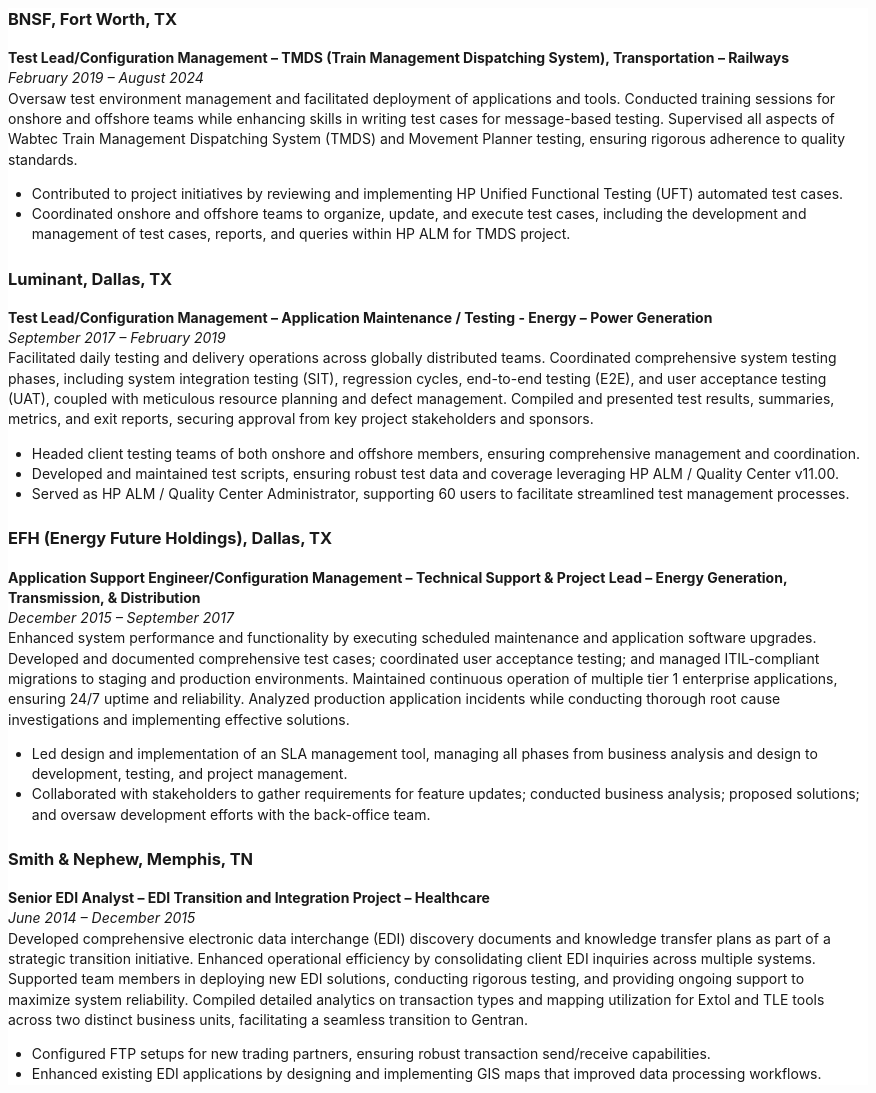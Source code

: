 ### BNSF, Fort Worth, TX
**Test Lead/Configuration Management – TMDS (Train Management Dispatching System), Transportation – Railways**  
_February 2019 – August 2024_  
Oversaw test environment management and facilitated deployment of applications and tools. Conducted training sessions for onshore and offshore teams while enhancing skills in writing test cases for message-based testing. Supervised all aspects of Wabtec Train Management Dispatching System (TMDS) and Movement Planner testing, ensuring rigorous adherence to quality standards.
- Contributed to project initiatives by reviewing and implementing HP Unified Functional Testing (UFT) automated test cases.
- Coordinated onshore and offshore teams to organize, update, and execute test cases, including the development and management of test cases, reports, and queries within HP ALM for TMDS project.

### Luminant, Dallas, TX
**Test Lead/Configuration Management – Application Maintenance / Testing - Energy – Power Generation**  
_September 2017 – February 2019_  
Facilitated daily testing and delivery operations across globally distributed teams. Coordinated comprehensive system testing phases, including system integration testing (SIT), regression cycles, end-to-end testing (E2E), and user acceptance testing (UAT), coupled with meticulous resource planning and defect management. Compiled and presented test results, summaries, metrics, and exit reports, securing approval from key project stakeholders and sponsors.
- Headed client testing teams of both onshore and offshore members, ensuring comprehensive management and coordination. 
- Developed and maintained test scripts, ensuring robust test data and coverage leveraging HP ALM / Quality Center v11.00.
- Served as HP ALM / Quality Center Administrator, supporting 60 users to facilitate streamlined test management processes.

### EFH (Energy Future Holdings), Dallas, TX
**Application Support Engineer/Configuration Management – Technical Support & Project Lead – Energy Generation, Transmission, & Distribution**  
_December 2015 – September 2017_  
Enhanced system performance and functionality by executing scheduled maintenance and application software upgrades. Developed and documented comprehensive test cases; coordinated user acceptance testing; and managed ITIL-compliant migrations to staging and production environments. Maintained continuous operation of multiple tier 1 enterprise applications, ensuring 24/7 uptime and reliability. Analyzed production application incidents while conducting thorough root cause investigations and implementing effective solutions.
- Led design and implementation of an SLA management tool, managing all phases from business analysis and design to development, testing, and project management.
- Collaborated with stakeholders to gather requirements for feature updates; conducted business analysis; proposed solutions; and oversaw development efforts with the back-office team.

### Smith & Nephew, Memphis, TN
**Senior EDI Analyst – EDI Transition and Integration Project – Healthcare**  
_June 2014 – December 2015_  
Developed comprehensive electronic data interchange (EDI) discovery documents and knowledge transfer plans as part of a strategic transition initiative. Enhanced operational efficiency by consolidating client EDI inquiries across multiple systems. Supported team members in deploying new EDI solutions, conducting rigorous testing, and providing ongoing support to maximize system reliability. Compiled detailed analytics on transaction types and mapping utilization for Extol and TLE tools across two distinct business units, facilitating a seamless transition to Gentran.
- Configured FTP setups for new trading partners, ensuring robust transaction send/receive capabilities.
- Enhanced existing EDI applications by designing and implementing GIS maps that improved data processing workflows.
